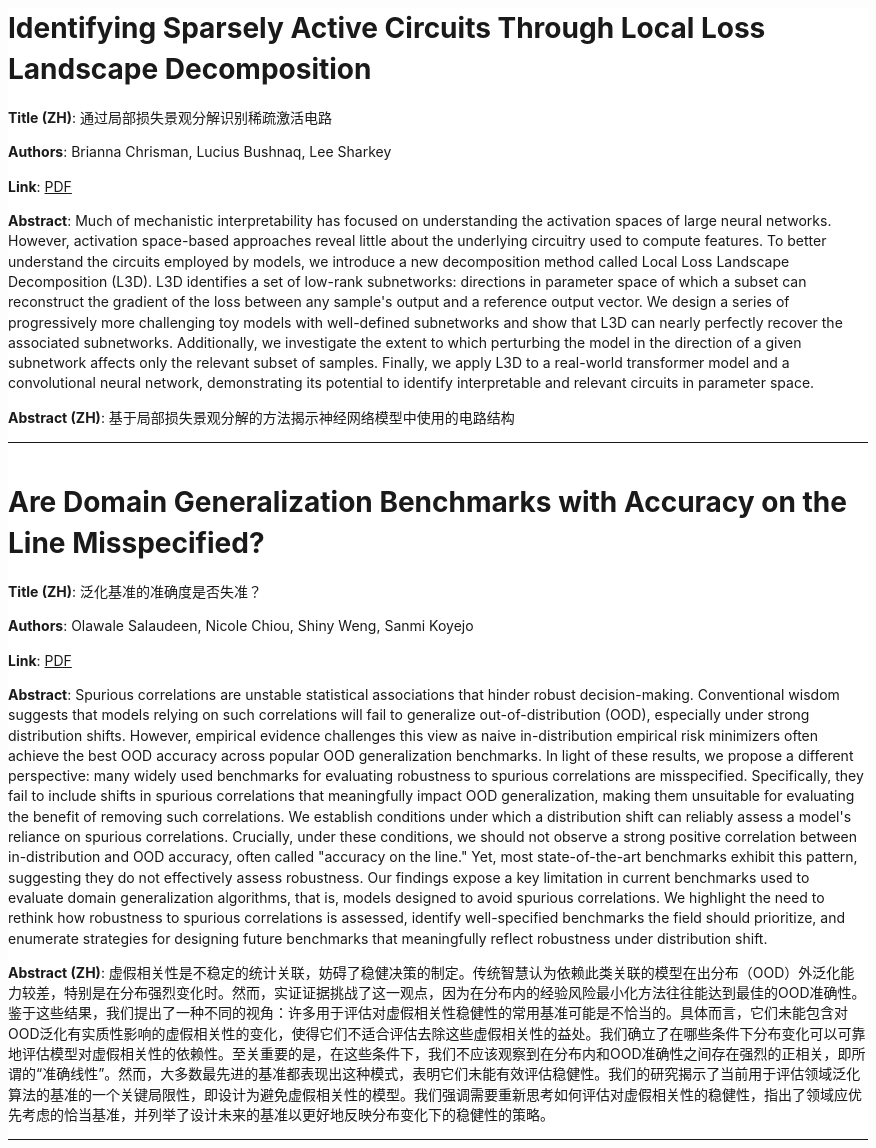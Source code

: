 # Identifying Sparsely Active Circuits Through Local Loss Landscape Decomposition 

**Title (ZH)**: 通过局部损失景观分解识别稀疏激活电路 

**Authors**: Brianna Chrisman, Lucius Bushnaq, Lee Sharkey  

**Link**: [PDF](https://arxiv.org/pdf/2504.00194)  

**Abstract**: Much of mechanistic interpretability has focused on understanding the activation spaces of large neural networks. However, activation space-based approaches reveal little about the underlying circuitry used to compute features. To better understand the circuits employed by models, we introduce a new decomposition method called Local Loss Landscape Decomposition (L3D). L3D identifies a set of low-rank subnetworks: directions in parameter space of which a subset can reconstruct the gradient of the loss between any sample's output and a reference output vector. We design a series of progressively more challenging toy models with well-defined subnetworks and show that L3D can nearly perfectly recover the associated subnetworks. Additionally, we investigate the extent to which perturbing the model in the direction of a given subnetwork affects only the relevant subset of samples. Finally, we apply L3D to a real-world transformer model and a convolutional neural network, demonstrating its potential to identify interpretable and relevant circuits in parameter space. 

**Abstract (ZH)**: 基于局部损失景观分解的方法揭示神经网络模型中使用的电路结构 

---
# Are Domain Generalization Benchmarks with Accuracy on the Line Misspecified? 

**Title (ZH)**: 泛化基准的准确度是否失准？ 

**Authors**: Olawale Salaudeen, Nicole Chiou, Shiny Weng, Sanmi Koyejo  

**Link**: [PDF](https://arxiv.org/pdf/2504.00186)  

**Abstract**: Spurious correlations are unstable statistical associations that hinder robust decision-making. Conventional wisdom suggests that models relying on such correlations will fail to generalize out-of-distribution (OOD), especially under strong distribution shifts. However, empirical evidence challenges this view as naive in-distribution empirical risk minimizers often achieve the best OOD accuracy across popular OOD generalization benchmarks. In light of these results, we propose a different perspective: many widely used benchmarks for evaluating robustness to spurious correlations are misspecified. Specifically, they fail to include shifts in spurious correlations that meaningfully impact OOD generalization, making them unsuitable for evaluating the benefit of removing such correlations. We establish conditions under which a distribution shift can reliably assess a model's reliance on spurious correlations. Crucially, under these conditions, we should not observe a strong positive correlation between in-distribution and OOD accuracy, often called "accuracy on the line." Yet, most state-of-the-art benchmarks exhibit this pattern, suggesting they do not effectively assess robustness. Our findings expose a key limitation in current benchmarks used to evaluate domain generalization algorithms, that is, models designed to avoid spurious correlations. We highlight the need to rethink how robustness to spurious correlations is assessed, identify well-specified benchmarks the field should prioritize, and enumerate strategies for designing future benchmarks that meaningfully reflect robustness under distribution shift. 

**Abstract (ZH)**: 虚假相关性是不稳定的统计关联，妨碍了稳健决策的制定。传统智慧认为依赖此类关联的模型在出分布（OOD）外泛化能力较差，特别是在分布强烈变化时。然而，实证证据挑战了这一观点，因为在分布内的经验风险最小化方法往往能达到最佳的OOD准确性。鉴于这些结果，我们提出了一种不同的视角：许多用于评估对虚假相关性稳健性的常用基准可能是不恰当的。具体而言，它们未能包含对OOD泛化有实质性影响的虚假相关性的变化，使得它们不适合评估去除这些虚假相关性的益处。我们确立了在哪些条件下分布变化可以可靠地评估模型对虚假相关性的依赖性。至关重要的是，在这些条件下，我们不应该观察到在分布内和OOD准确性之间存在强烈的正相关，即所谓的“准确线性”。然而，大多数最先进的基准都表现出这种模式，表明它们未能有效评估稳健性。我们的研究揭示了当前用于评估领域泛化算法的基准的一个关键局限性，即设计为避免虚假相关性的模型。我们强调需要重新思考如何评估对虚假相关性的稳健性，指出了领域应优先考虑的恰当基准，并列举了设计未来的基准以更好地反映分布变化下的稳健性的策略。 

---